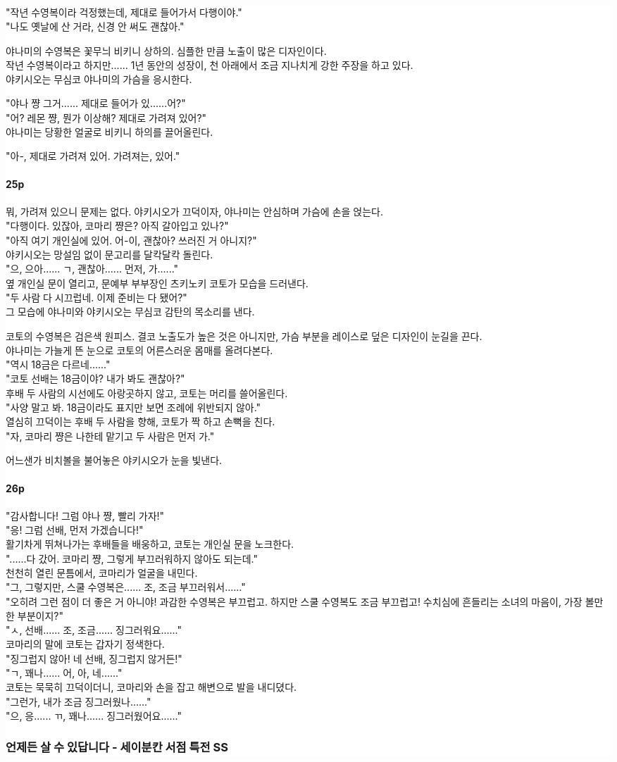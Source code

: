 "작년 수영복이라 걱정했는데, 제대로 들어가서 다행이야."   
"나도 옛날에 산 거라, 신경 안 써도 괜찮아."

야나미의 수영복은 꽃무늬 비키니 상하의. 심플한 만큼 노출이 많은 디자인이다.   
작년 수영복이라고 하지만...... 1년 동안의 성장이, 천 아래에서 조금 지나치게 강한 주장을 하고 있다.   
야키시오는 무심코 야나미의 가슴을 응시한다.

"야나 쨩 그거...... 제대로 들어가 있......어?"   
"어? 레몬 쨩, 뭔가 이상해? 제대로 가려져 있어?"   
야나미는 당황한 얼굴로 비키니 하의를 끌어올린다.

"아-, 제대로 가려져 있어. 가려져는, 있어."

#### 25p

뭐, 가려져 있으니 문제는 없다. 야키시오가 끄덕이자, 야나미는 안심하며 가슴에 손을 얹는다.   
"다행이다. 있잖아, 코마리 쨩은? 아직 갈아입고 있나?"   
"아직 여기 개인실에 있어. 어-이, 괜찮아? 쓰러진 거 아니지?"   
야키시오는 망설임 없이 문고리를 달칵달칵 돌린다.   
"으, 으아...... ㄱ, 괜찮아...... 먼저, 가......"   
옆 개인실 문이 열리고, 문예부 부부장인 츠키노키 코토가 모습을 드러낸다.   
"두 사람 다 시끄럽네. 이제 준비는 다 됐어?"   
그 모습에 야나미와 야키시오는 무심코 감탄의 목소리를 낸다.

코토의 수영복은 검은색 원피스. 결코 노출도가 높은 것은 아니지만, 가슴 부분을 레이스로 덮은 디자인이 눈길을 끈다.   
야나미는 가늘게 뜬 눈으로 코토의 어른스러운 몸매를 올려다본다.   
"역시 18금은 다르네......"   
"코토 선배는 18금이야? 내가 봐도 괜찮아?"   
후배 두 사람의 시선에도 아랑곳하지 않고, 코토는 머리를 쓸어올린다.   
"사양 말고 봐. 18금이라도 표지만 보면 조례에 위반되지 않아."   
열심히 끄덕이는 후배 두 사람을 향해, 코토가 짝 하고 손뼉을 친다.   
"자, 코마리 쨩은 나한테 맡기고 두 사람은 먼저 가."

어느샌가 비치볼을 불어놓은 야키시오가 눈을 빛낸다.

#### 26p

"감사합니다! 그럼 야나 쨩, 빨리 가자!"   
"응! 그럼 선배, 먼저 가겠습니다!"   
활기차게 뛰쳐나가는 후배들을 배웅하고, 코토는 개인실 문을 노크한다.   
"......다 갔어. 코마리 쨩, 그렇게 부끄러워하지 않아도 되는데."   
천천히 열린 문틈에서, 코마리가 얼굴을 내민다.   
"그, 그렇지만, 스쿨 수영복은...... 조, 조금 부끄러워서......"   
"오히려 그런 점이 더 좋은 거 아니야! 과감한 수영복은 부끄럽고. 하지만 스쿨 수영복도 조금 부끄럽고! 수치심에 흔들리는 소녀의 마음이, 가장 볼만한 부분이지?"   
"ㅅ, 선배...... 조, 조금...... 징그러워요......"   
코마리의 말에 코토는 갑자기 정색한다.   
"징그럽지 않아! 네 선배, 징그럽지 않거든!"   
"ㄱ, 꽤나...... 어, 아, 네......"   
코토는 묵묵히 끄덕이더니, 코마리와 손을 잡고 해변으로 발을 내디뎠다.   
"그런가, 내가 조금 징그러웠나......"   
"으, 응...... ㄲ, 꽤나...... 징그러웠어요......"

### **언제든 살 수 있답니다** - 세이분칸 서점 특전 SS
